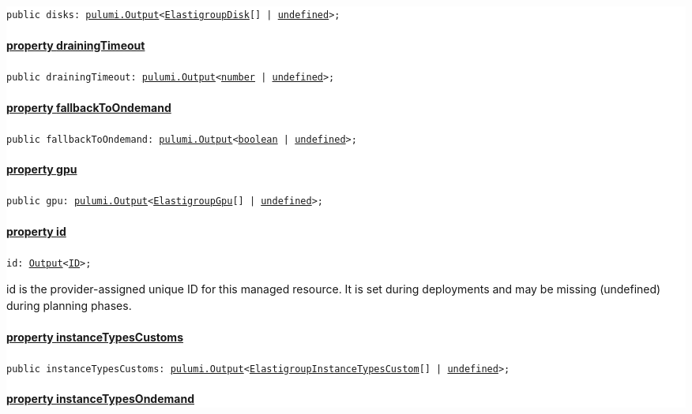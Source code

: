 <pre class="highlight"><code><span class='kd'>public </span>disks: <a href='/docs/reference/pkg/nodejs/pulumi/pulumi/#Output'>pulumi.Output</a>&lt;<a href='/docs/reference/pkg/nodejs/pulumi/spotinst/types/output/#ElastigroupDisk'>ElastigroupDisk</a>[] | <span class='kd'><a href='https://developer.mozilla.org/en-US/docs/Web/JavaScript/Reference/Global_Objects/undefined'>undefined</a></span>&gt;;</code></pre>
<h4 class="pdoc-member-header" id="Elastigroup-drainingTimeout">
<a class="pdoc-child-name" href="https://github.com/pulumi/pulumi-spotinst/blob/0ca9cd9e505b583e0ed53dcbae47863b28d536aa/sdk/nodejs/gke/elastigroup.ts#L171">property <b>drainingTimeout</b></a>
</h4>

<pre class="highlight"><code><span class='kd'>public </span>drainingTimeout: <a href='/docs/reference/pkg/nodejs/pulumi/pulumi/#Output'>pulumi.Output</a>&lt;<span class='kd'><a href='https://developer.mozilla.org/en-US/docs/Web/JavaScript/Reference/Global_Objects/Number'>number</a></span> | <span class='kd'><a href='https://developer.mozilla.org/en-US/docs/Web/JavaScript/Reference/Global_Objects/undefined'>undefined</a></span>&gt;;</code></pre>
<h4 class="pdoc-member-header" id="Elastigroup-fallbackToOndemand">
<a class="pdoc-child-name" href="https://github.com/pulumi/pulumi-spotinst/blob/0ca9cd9e505b583e0ed53dcbae47863b28d536aa/sdk/nodejs/gke/elastigroup.ts#L172">property <b>fallbackToOndemand</b></a>
</h4>

<pre class="highlight"><code><span class='kd'>public </span>fallbackToOndemand: <a href='/docs/reference/pkg/nodejs/pulumi/pulumi/#Output'>pulumi.Output</a>&lt;<span class='kd'><a href='https://developer.mozilla.org/en-US/docs/Web/JavaScript/Reference/Global_Objects/Boolean'>boolean</a></span> | <span class='kd'><a href='https://developer.mozilla.org/en-US/docs/Web/JavaScript/Reference/Global_Objects/undefined'>undefined</a></span>&gt;;</code></pre>
<h4 class="pdoc-member-header" id="Elastigroup-gpu">
<a class="pdoc-child-name" href="https://github.com/pulumi/pulumi-spotinst/blob/0ca9cd9e505b583e0ed53dcbae47863b28d536aa/sdk/nodejs/gke/elastigroup.ts#L173">property <b>gpu</b></a>
</h4>

<pre class="highlight"><code><span class='kd'>public </span>gpu: <a href='/docs/reference/pkg/nodejs/pulumi/pulumi/#Output'>pulumi.Output</a>&lt;<a href='/docs/reference/pkg/nodejs/pulumi/spotinst/types/output/#ElastigroupGpu'>ElastigroupGpu</a>[] | <span class='kd'><a href='https://developer.mozilla.org/en-US/docs/Web/JavaScript/Reference/Global_Objects/undefined'>undefined</a></span>&gt;;</code></pre>
<h4 class="pdoc-member-header" id="Elastigroup-id">
<a class="pdoc-child-name" href="https://github.com/pulumi/pulumi-spotinst/blob/0ca9cd9e505b583e0ed53dcbae47863b28d536aa/sdk/nodejs/gke/elastigroup.ts#L130">property <b>id</b></a>
</h4>

<pre class="highlight"><code><span class='kd'></span>id: <a href='/docs/reference/pkg/nodejs/pulumi/pulumi/#Output'>Output</a>&lt;<a href='/docs/reference/pkg/nodejs/pulumi/pulumi/#ID'>ID</a>&gt;;</code></pre>

id is the provider-assigned unique ID for this managed resource.  It is set during
deployments and may be missing (undefined) during planning phases.

<h4 class="pdoc-member-header" id="Elastigroup-instanceTypesCustoms">
<a class="pdoc-child-name" href="https://github.com/pulumi/pulumi-spotinst/blob/0ca9cd9e505b583e0ed53dcbae47863b28d536aa/sdk/nodejs/gke/elastigroup.ts#L174">property <b>instanceTypesCustoms</b></a>
</h4>

<pre class="highlight"><code><span class='kd'>public </span>instanceTypesCustoms: <a href='/docs/reference/pkg/nodejs/pulumi/pulumi/#Output'>pulumi.Output</a>&lt;<a href='/docs/reference/pkg/nodejs/pulumi/spotinst/types/output/#ElastigroupInstanceTypesCustom'>ElastigroupInstanceTypesCustom</a>[] | <span class='kd'><a href='https://developer.mozilla.org/en-US/docs/Web/JavaScript/Reference/Global_Objects/undefined'>undefined</a></span>&gt;;</code></pre>
<h4 class="pdoc-member-header" id="Elastigroup-instanceTypesOndemand">
<a class="pdoc-child-name" href="https://github.com/pulumi/pulumi-spotinst/blob/0ca9cd9e505b583e0ed53dcbae47863b28d536aa/sdk/nodejs/gke/elastigroup.ts#L175">property <b>instanceTypesOndemand</b></a>
</h4>
